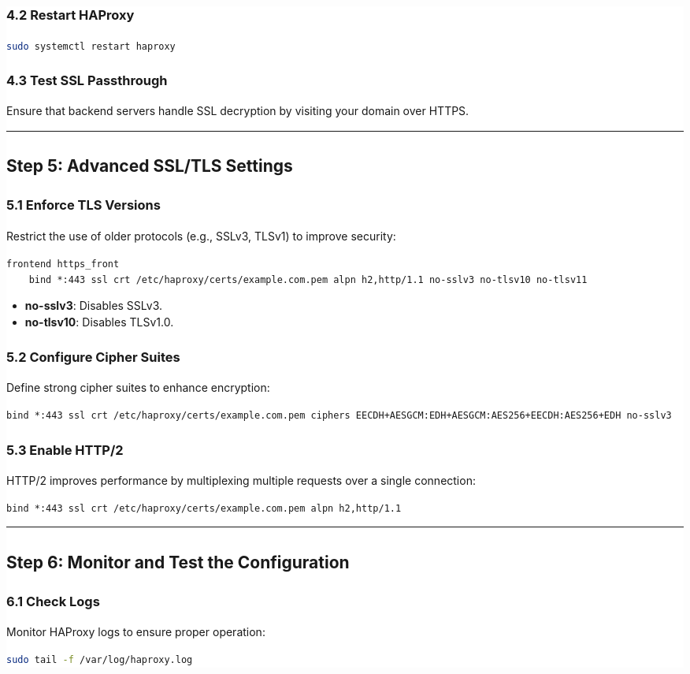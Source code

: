 
### **4.2 Restart HAProxy**

```bash
sudo systemctl restart haproxy
```

### **4.3 Test SSL Passthrough**

Ensure that backend servers handle SSL decryption by visiting your domain over HTTPS.

---

## **Step 5: Advanced SSL/TLS Settings**

### **5.1 Enforce TLS Versions**

Restrict the use of older protocols (e.g., SSLv3, TLSv1) to improve security:

```text
frontend https_front
    bind *:443 ssl crt /etc/haproxy/certs/example.com.pem alpn h2,http/1.1 no-sslv3 no-tlsv10 no-tlsv11
```

- **no-sslv3**: Disables SSLv3.
- **no-tlsv10**: Disables TLSv1.0.

### **5.2 Configure Cipher Suites**

Define strong cipher suites to enhance encryption:

```text
bind *:443 ssl crt /etc/haproxy/certs/example.com.pem ciphers EECDH+AESGCM:EDH+AESGCM:AES256+EECDH:AES256+EDH no-sslv3
```

### **5.3 Enable HTTP/2**

HTTP/2 improves performance by multiplexing multiple requests over a single connection:

```text
bind *:443 ssl crt /etc/haproxy/certs/example.com.pem alpn h2,http/1.1
```

---

## **Step 6: Monitor and Test the Configuration**

### **6.1 Check Logs**

Monitor HAProxy logs to ensure proper operation:

```bash
sudo tail -f /var/log/haproxy.log
```
